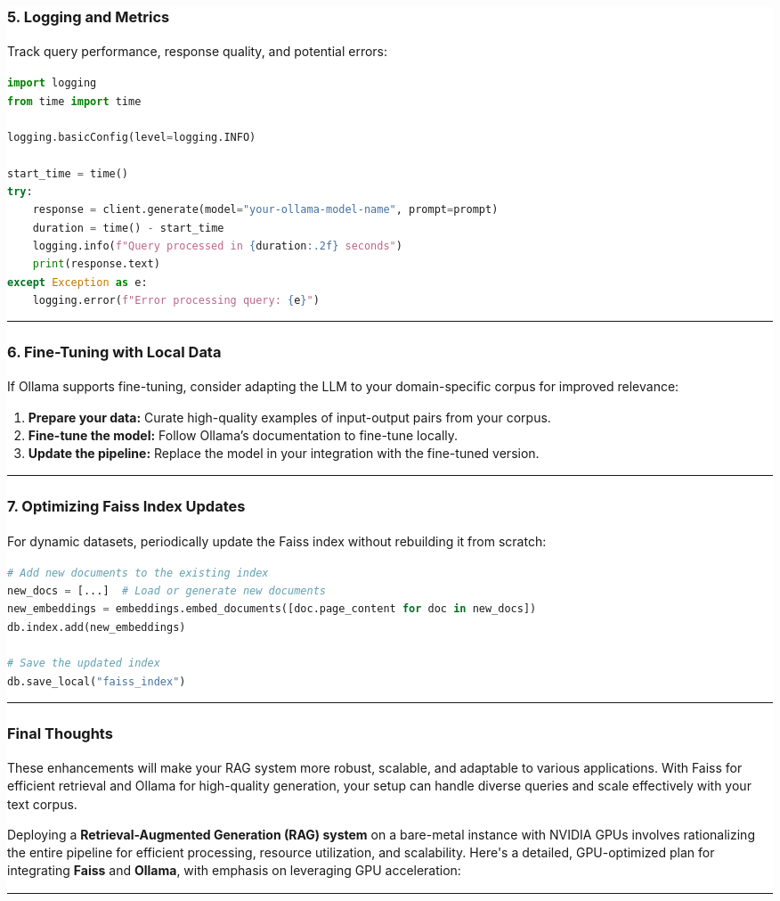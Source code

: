 ### 5. **Logging and Metrics**
Track query performance, response quality, and potential errors:

```python
import logging
from time import time

logging.basicConfig(level=logging.INFO)

start_time = time()
try:
    response = client.generate(model="your-ollama-model-name", prompt=prompt)
    duration = time() - start_time
    logging.info(f"Query processed in {duration:.2f} seconds")
    print(response.text)
except Exception as e:
    logging.error(f"Error processing query: {e}")
```

---

### 6. **Fine-Tuning with Local Data**
If Ollama supports fine-tuning, consider adapting the LLM to your domain-specific corpus for improved relevance:

1. **Prepare your data:** Curate high-quality examples of input-output pairs from your corpus.
2. **Fine-tune the model:** Follow Ollama’s documentation to fine-tune locally.
3. **Update the pipeline:** Replace the model in your integration with the fine-tuned version.

---

### 7. **Optimizing Faiss Index Updates**
For dynamic datasets, periodically update the Faiss index without rebuilding it from scratch:

```python
# Add new documents to the existing index
new_docs = [...]  # Load or generate new documents
new_embeddings = embeddings.embed_documents([doc.page_content for doc in new_docs])
db.index.add(new_embeddings)

# Save the updated index
db.save_local("faiss_index")
```

---

### Final Thoughts
These enhancements will make your RAG system more robust, scalable, and adaptable to various applications. With Faiss for efficient retrieval and Ollama for high-quality generation, your setup can handle diverse queries and scale effectively with your text corpus.

Deploying a **Retrieval-Augmented Generation (RAG) system** on a bare-metal instance with NVIDIA GPUs involves rationalizing the entire pipeline for efficient processing, resource utilization, and scalability. Here's a detailed, GPU-optimized plan for integrating **Faiss** and **Ollama**, with emphasis on leveraging GPU acceleration:

---